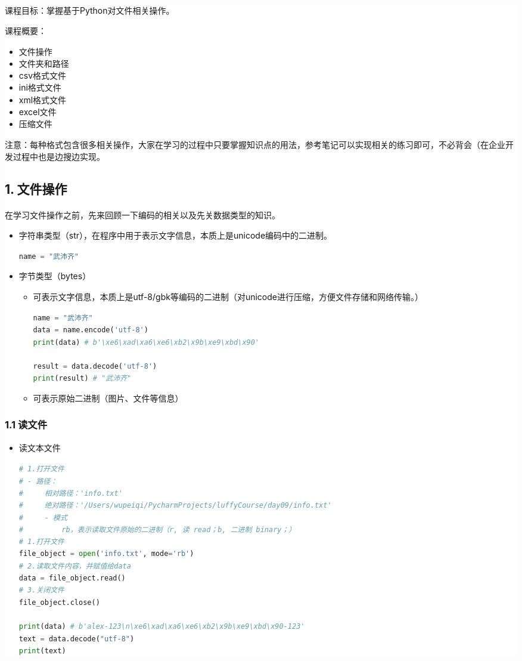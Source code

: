 课程目标：掌握基于Python对文件相关操作。

课程概要：

- 文件操作
- 文件夹和路径
- csv格式文件
- ini格式文件                                                                                                                                                                                                                                                                                                                                                                                                                                                                                                                                                                                                                                                                                                                                                                                                                                                                                                                                                                                                                                                                                                                                                                                                                                                                                                                                                                                                                                                                                                                                                                                                                                                                                                                                                                                                                                                                                                                                                                                                                  
- xml格式文件
- excel文件
- 压缩文件

注意：每种格式包含很多相关操作，大家在学习的过程中只要掌握知识点的用法，参考笔记可以实现相关的练习即可，不必背会（在企业开发过程中也是边搜边实现。



## 1. 文件操作

在学习文件操作之前，先来回顾一下编码的相关以及先关数据类型的知识。

- 字符串类型（str），在程序中用于表示文字信息，本质上是unicode编码中的二进制。

  ```python
  name = "武沛齐"
  ```

- 字节类型（bytes）

  - 可表示文字信息，本质上是utf-8/gbk等编码的二进制（对unicode进行压缩，方便文件存储和网络传输。）

    ```python
    name = "武沛齐"
    data = name.encode('utf-8')
    print(data) # b'\xe6\xad\xa6\xe6\xb2\x9b\xe9\xbd\x90'
    
    result = data.decode('utf-8')
    print(result) # "武沛齐"
    ```

  - 可表示原始二进制（图片、文件等信息）



### 1.1 读文件

- 读文本文件

  ```python
  # 1.打开文件
  #	- 路径：
  #		相对路径：'info.txt'
  #		绝对路径：'/Users/wupeiqi/PycharmProjects/luffyCourse/day09/info.txt'
  # 	- 模式
  # 		rb，表示读取文件原始的二进制（r, 读 read；b, 二进制 binary；）
  # 1.打开文件
  file_object = open('info.txt', mode='rb')
  # 2.读取文件内容，并赋值给data
  data = file_object.read()
  # 3.关闭文件
  file_object.close()
  
  print(data) # b'alex-123\n\xe6\xad\xa6\xe6\xb2\x9b\xe9\xbd\x90-123'
  text = data.decode("utf-8")
  print(text)
  ```

